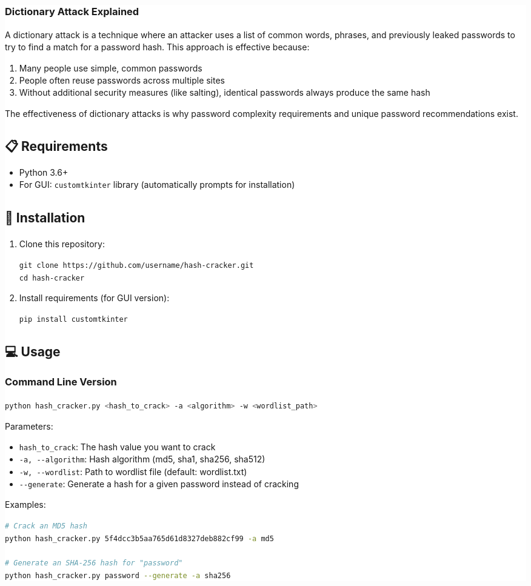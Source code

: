 ### Dictionary Attack Explained

A dictionary attack is a technique where an attacker uses a list of common words, phrases, and previously leaked passwords to try to find a match for a password hash. This approach is effective because:

1. Many people use simple, common passwords
2. People often reuse passwords across multiple sites
3. Without additional security measures (like salting), identical passwords always produce the same hash

The effectiveness of dictionary attacks is why password complexity requirements and unique password recommendations exist.

## 📋 Requirements

- Python 3.6+
- For GUI: `customtkinter` library (automatically prompts for installation)

## 🚀 Installation

1. Clone this repository:
   ```
   git clone https://github.com/username/hash-cracker.git
   cd hash-cracker
   ```

2. Install requirements (for GUI version):
   ```
   pip install customtkinter
   ```

## 💻 Usage

### Command Line Version

```bash
python hash_cracker.py <hash_to_crack> -a <algorithm> -w <wordlist_path>
```

Parameters:
- `hash_to_crack`: The hash value you want to crack
- `-a, --algorithm`: Hash algorithm (md5, sha1, sha256, sha512)
- `-w, --wordlist`: Path to wordlist file (default: wordlist.txt)
- `--generate`: Generate a hash for a given password instead of cracking

Examples:
```bash
# Crack an MD5 hash
python hash_cracker.py 5f4dcc3b5aa765d61d8327deb882cf99 -a md5

# Generate an SHA-256 hash for "password"
python hash_cracker.py password --generate -a sha256
```
